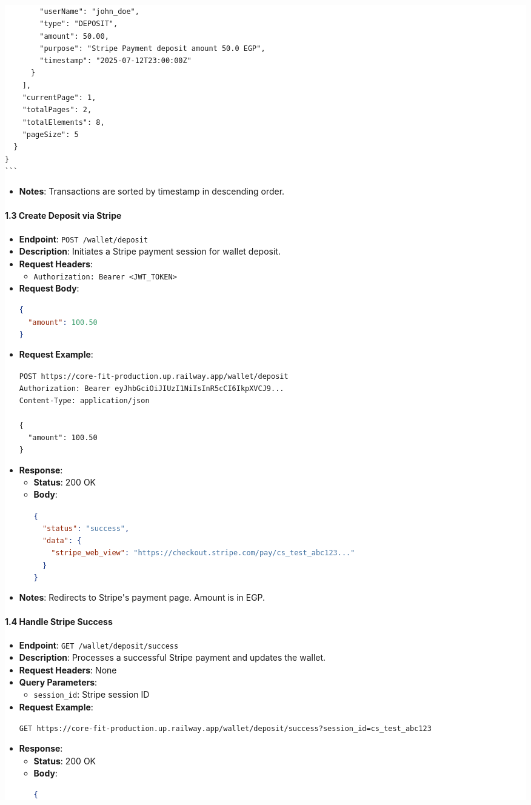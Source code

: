             "userName": "john_doe",
            "type": "DEPOSIT",
            "amount": 50.00,
            "purpose": "Stripe Payment deposit amount 50.0 EGP",
            "timestamp": "2025-07-12T23:00:00Z"
          }
        ],
        "currentPage": 1,
        "totalPages": 2,
        "totalElements": 8,
        "pageSize": 5
      }
    }
    ```
- **Notes**: Transactions are sorted by timestamp in descending order.

#### 1.3 Create Deposit via Stripe
- **Endpoint**: `POST /wallet/deposit`
- **Description**: Initiates a Stripe payment session for wallet deposit.
- **Request Headers**:
  - `Authorization: Bearer <JWT_TOKEN>`
- **Request Body**:
  ```json
  {
    "amount": 100.50
  }
  ```
- **Request Example**:
  ```
  POST https://core-fit-production.up.railway.app/wallet/deposit
  Authorization: Bearer eyJhbGciOiJIUzI1NiIsInR5cCI6IkpXVCJ9...
  Content-Type: application/json

  {
    "amount": 100.50
  }
  ```
- **Response**:
  - **Status**: 200 OK
  - **Body**:
    ```json
    {
      "status": "success",
      "data": {
        "stripe_web_view": "https://checkout.stripe.com/pay/cs_test_abc123..."
      }
    }
  ```
- **Notes**: Redirects to Stripe's payment page. Amount is in EGP.

#### 1.4 Handle Stripe Success
- **Endpoint**: `GET /wallet/deposit/success`
- **Description**: Processes a successful Stripe payment and updates the wallet.
- **Request Headers**: None
- **Query Parameters**:
  - `session_id`: Stripe session ID
- **Request Example**:
  ```
  GET https://core-fit-production.up.railway.app/wallet/deposit/success?session_id=cs_test_abc123
  ```
- **Response**:
  - **Status**: 200 OK
  - **Body**:
    ```json
    {
  ```